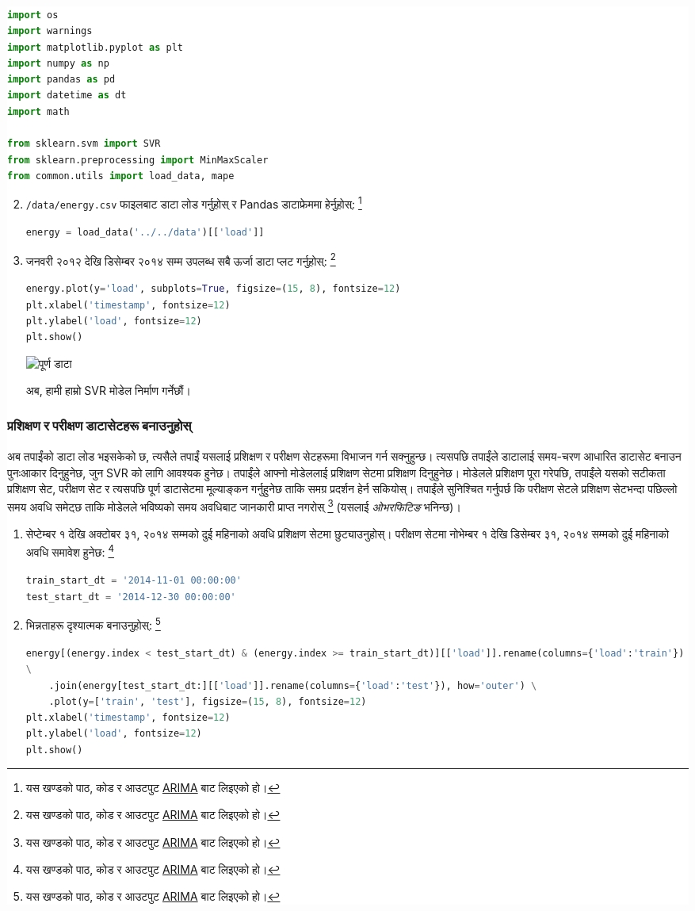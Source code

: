    ```python
   import os
   import warnings
   import matplotlib.pyplot as plt
   import numpy as np
   import pandas as pd
   import datetime as dt
   import math
   
   from sklearn.svm import SVR
   from sklearn.preprocessing import MinMaxScaler
   from common.utils import load_data, mape
   ```

2. `/data/energy.csv` फाइलबाट डाटा लोड गर्नुहोस् र Pandas डाटाफ्रेममा हेर्नुहोस्: [^2]

   ```python
   energy = load_data('../../data')[['load']]
   ```

3. जनवरी २०१२ देखि डिसेम्बर २०१४ सम्म उपलब्ध सबै ऊर्जा डाटा प्लट गर्नुहोस्: [^2]

   ```python
   energy.plot(y='load', subplots=True, figsize=(15, 8), fontsize=12)
   plt.xlabel('timestamp', fontsize=12)
   plt.ylabel('load', fontsize=12)
   plt.show()
   ```

   ![पूर्ण डाटा](../../../../7-TimeSeries/3-SVR/images/full-data.png)

   अब, हामी हाम्रो SVR मोडेल निर्माण गर्नेछौं।

### प्रशिक्षण र परीक्षण डाटासेटहरू बनाउनुहोस्

अब तपाईंको डाटा लोड भइसकेको छ, त्यसैले तपाईं यसलाई प्रशिक्षण र परीक्षण सेटहरूमा विभाजन गर्न सक्नुहुन्छ। त्यसपछि तपाईंले डाटालाई समय-चरण आधारित डाटासेट बनाउन पुनःआकार दिनुहुनेछ, जुन SVR को लागि आवश्यक हुनेछ। तपाईंले आफ्नो मोडेललाई प्रशिक्षण सेटमा प्रशिक्षण दिनुहुनेछ। मोडेलले प्रशिक्षण पूरा गरेपछि, तपाईंले यसको सटीकता प्रशिक्षण सेट, परीक्षण सेट र त्यसपछि पूर्ण डाटासेटमा मूल्याङ्कन गर्नुहुनेछ ताकि समग्र प्रदर्शन हेर्न सकियोस्। तपाईंले सुनिश्चित गर्नुपर्छ कि परीक्षण सेटले प्रशिक्षण सेटभन्दा पछिल्लो समय अवधि समेट्छ ताकि मोडेलले भविष्यको समय अवधिबाट जानकारी प्राप्त नगरोस् [^2] (यसलाई *ओभरफिटिङ* भनिन्छ)।

1. सेप्टेम्बर १ देखि अक्टोबर ३१, २०१४ सम्मको दुई महिनाको अवधि प्रशिक्षण सेटमा छुट्याउनुहोस्। परीक्षण सेटमा नोभेम्बर १ देखि डिसेम्बर ३१, २०१४ सम्मको दुई महिनाको अवधि समावेश हुनेछ: [^2]

   ```python
   train_start_dt = '2014-11-01 00:00:00'
   test_start_dt = '2014-12-30 00:00:00'
   ```

2. भिन्नताहरू दृश्यात्मक बनाउनुहोस्: [^2]

   ```python
   energy[(energy.index < test_start_dt) & (energy.index >= train_start_dt)][['load']].rename(columns={'load':'train'}) \
       .join(energy[test_start_dt:][['load']].rename(columns={'load':'test'}), how='outer') \
       .plot(y=['train', 'test'], figsize=(15, 8), fontsize=12)
   plt.xlabel('timestamp', fontsize=12)
   plt.ylabel('load', fontsize=12)
   plt.show()
   ```


[^1]: यस खण्डको पाठ, कोड र आउटपुट [@AnirbanMukherjeeXD](https://github.com/AnirbanMukherjeeXD) द्वारा योगदान गरिएको हो।
[^2]: यस खण्डको पाठ, कोड र आउटपुट [ARIMA](https://github.com/microsoft/ML-For-Beginners/tree/main/7-TimeSeries/2-ARIMA) बाट लिइएको हो।